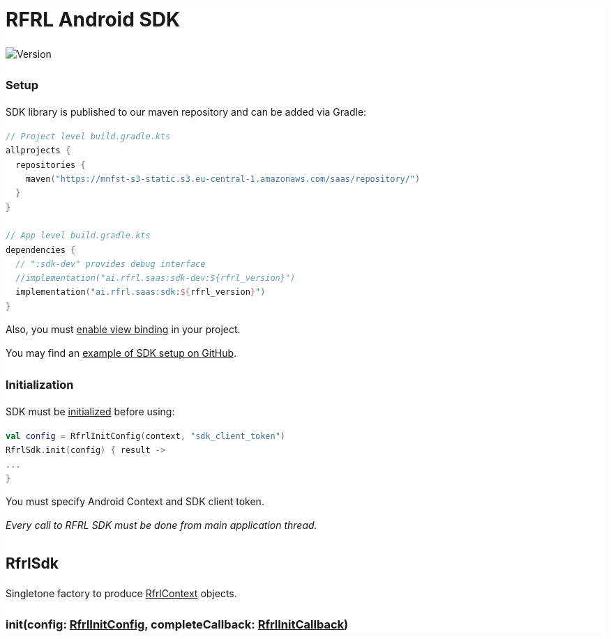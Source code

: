 # RFRL Android SDK
![Version](https://img.shields.io/github/v/tag/rfrl-ai/android_sdk?style=plastic&label=version)

### Setup

SDK library is published to our maven repository and can be added via Gradle:

```kotlin
// Project level build.gradle.kts
allprojects {
  repositories {
    maven("https://mnfst-s3-static.s3.eu-central-1.amazonaws.com/saas/repository/")
  }
}

// App level build.gradle.kts
dependencies {
  // ":sdk-dev" provides debug interface
  //implementation("ai.rfrl.saas:sdk-dev:${rfrl_version}")
  implementation("ai.rfrl.saas:sdk:${rfrl_version}")
}
```

Also, you must [enable view binding](https://github.com/rfrl-ai/android-sdk/blob/master/app/build.gradle.kts#L45) in your project.

You may find an [example of SDK setup on GitHub](https://github.com/rfrl-ai/android-sdk/blob/master/app/src/main/kotlin/ai/rfrl/saas/test/SdkRunner.kt#L61).

### Initialization

SDK must be [initialized](#initconfig-rfrlinitconfigrfrlinitconfig-completecallback-rfrlinitcallbackrfrlinitcallback-rfrlinitresult-rfrlinitstatus) before using:

```kotlin
val config = RfrlInitConfig(context, "sdk_client_token")
RfrlSdk.init(config) { result ->
...
}
```

You must specify Android Context and SDK client token.

*Every call to RFRL SDK must be done from main application thread.*

## RfrlSdk

Singletone factory to produce [RfrlContext](#RfrlContext) objects.

### init(config: [RfrlInitConfig](#RfrlInitConfig), completeCallback: [RfrlInitCallback](#rfrlinitcallback-rfrlinitresult-rfrlinitstatus))
